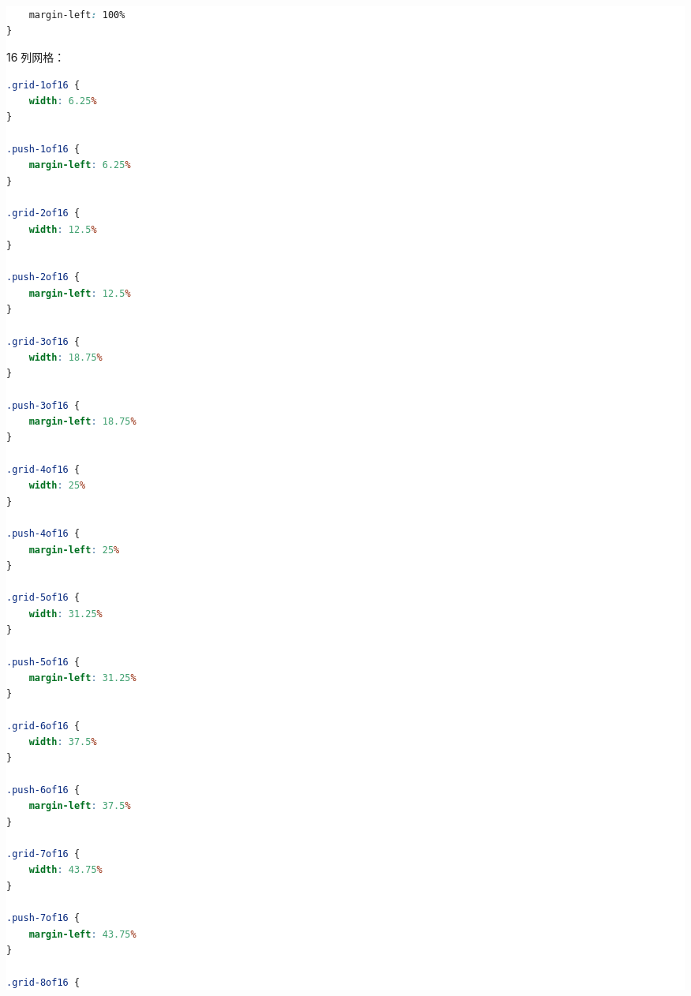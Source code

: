 ```css
    margin-left: 100%
}
```

16 列网格：

```css
.grid-1of16 {
    width: 6.25%
}

.push-1of16 {
    margin-left: 6.25%
}

.grid-2of16 {
    width: 12.5%
}

.push-2of16 {
    margin-left: 12.5%
}

.grid-3of16 {
    width: 18.75%
}

.push-3of16 {
    margin-left: 18.75%
}

.grid-4of16 {
    width: 25%
}

.push-4of16 {
    margin-left: 25%
}

.grid-5of16 {
    width: 31.25%
}

.push-5of16 {
    margin-left: 31.25%
}

.grid-6of16 {
    width: 37.5%
}

.push-6of16 {
    margin-left: 37.5%
}

.grid-7of16 {
    width: 43.75%
}

.push-7of16 {
    margin-left: 43.75%
}

.grid-8of16 {
```